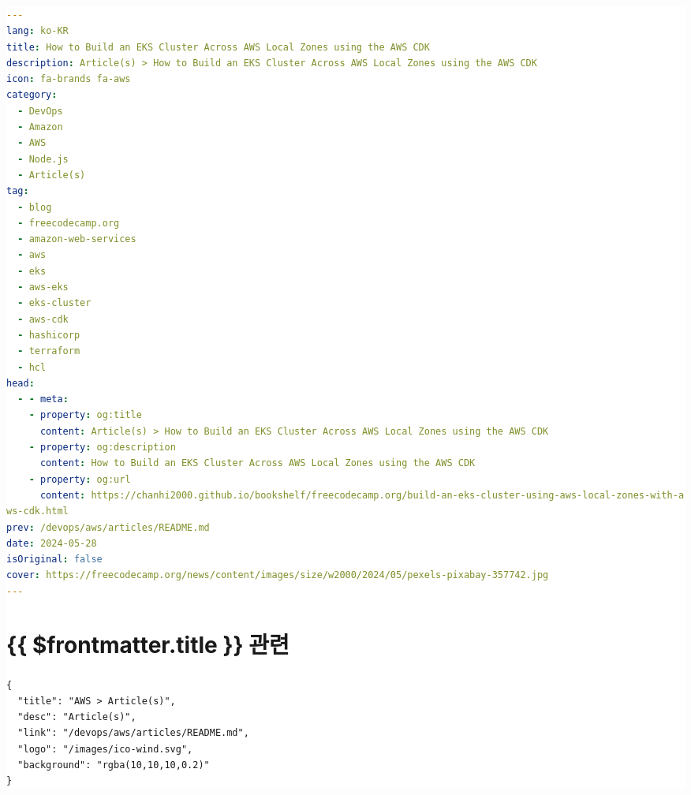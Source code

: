 ```yaml
---
lang: ko-KR
title: How to Build an EKS Cluster Across AWS Local Zones using the AWS CDK
description: Article(s) > How to Build an EKS Cluster Across AWS Local Zones using the AWS CDK
icon: fa-brands fa-aws
category: 
  - DevOps
  - Amazon
  - AWS
  - Node.js
  - Article(s)
tag: 
  - blog
  - freecodecamp.org
  - amazon-web-services
  - aws
  - eks
  - aws-eks
  - eks-cluster
  - aws-cdk
  - hashicorp
  - terraform
  - hcl
head:
  - - meta:
    - property: og:title
      content: Article(s) > How to Build an EKS Cluster Across AWS Local Zones using the AWS CDK
    - property: og:description
      content: How to Build an EKS Cluster Across AWS Local Zones using the AWS CDK
    - property: og:url
      content: https://chanhi2000.github.io/bookshelf/freecodecamp.org/build-an-eks-cluster-using-aws-local-zones-with-aws-cdk.html
prev: /devops/aws/articles/README.md
date: 2024-05-28
isOriginal: false
cover: https://freecodecamp.org/news/content/images/size/w2000/2024/05/pexels-pixabay-357742.jpg
---
```


# {{ $frontmatter.title }} 관련

```component VPCard
{
  "title": "AWS > Article(s)",
  "desc": "Article(s)",
  "link": "/devops/aws/articles/README.md",
  "logo": "/images/ico-wind.svg",
  "background": "rgba(10,10,10,0.2)"
}
```
